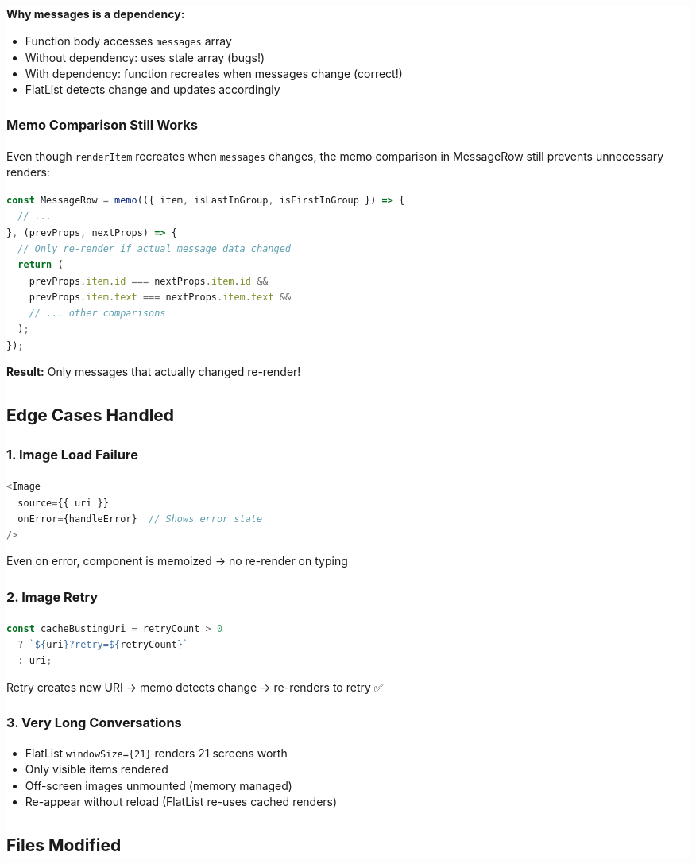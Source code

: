 **Why messages is a dependency:**
- Function body accesses `messages` array
- Without dependency: uses stale array (bugs!)
- With dependency: function recreates when messages change (correct!)
- FlatList detects change and updates accordingly

### Memo Comparison Still Works

Even though `renderItem` recreates when `messages` changes, the memo comparison in MessageRow still prevents unnecessary renders:

```typescript
const MessageRow = memo(({ item, isLastInGroup, isFirstInGroup }) => {
  // ...
}, (prevProps, nextProps) => {
  // Only re-render if actual message data changed
  return (
    prevProps.item.id === nextProps.item.id &&
    prevProps.item.text === nextProps.item.text &&
    // ... other comparisons
  );
});
```

**Result:** Only messages that actually changed re-render!

## Edge Cases Handled

### 1. Image Load Failure
```typescript
<Image
  source={{ uri }}
  onError={handleError}  // Shows error state
/>
```
Even on error, component is memoized → no re-render on typing

### 2. Image Retry
```typescript
const cacheBustingUri = retryCount > 0
  ? `${uri}?retry=${retryCount}`
  : uri;
```
Retry creates new URI → memo detects change → re-renders to retry ✅

### 3. Very Long Conversations
- FlatList `windowSize={21}` renders 21 screens worth
- Only visible items rendered
- Off-screen images unmounted (memory managed)
- Re-appear without reload (FlatList re-uses cached renders)

## Files Modified
